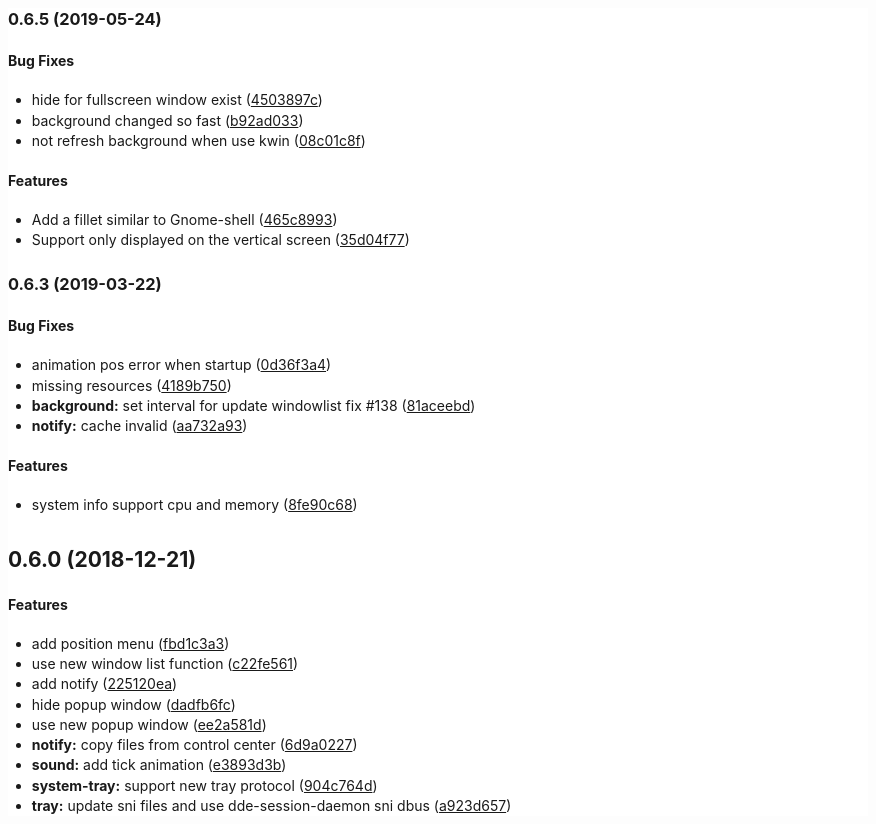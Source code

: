 <a name="0.6.5"></a>
### 0.6.5 (2019-05-24)


#### Bug Fixes

*   hide for fullscreen window exist ([4503897c](https://github.com/kirigayakazushin/deepin-topbar/commit/4503897cfc5792fc00eda05b17936cb5dc386878))
*   background changed so fast ([b92ad033](https://github.com/kirigayakazushin/deepin-topbar/commit/b92ad033f5247f20858aefe47149dde9f64d9045))
*   not refresh background when use kwin ([08c01c8f](https://github.com/kirigayakazushin/deepin-topbar/commit/08c01c8fe397848f26426531115271aec0b00b53))

#### Features

*   Add a fillet similar to Gnome-shell ([465c8993](https://github.com/kirigayakazushin/deepin-topbar/commit/465c8993019132d004882eb3ac25f406d721e2f1))
*   Support only displayed on the vertical screen ([35d04f77](https://github.com/kirigayakazushin/deepin-topbar/commit/35d04f7787f448f44c8fd5f1ff3dc1db33876b84))



<a name="0.6.3"></a>
### 0.6.3 (2019-03-22)


#### Bug Fixes

*   animation pos error when startup ([0d36f3a4](https://github.com/kirigayakazushin/deepin-topbar/commit/0d36f3a4fbe16312482de9fd862954a74c238a48))
*   missing resources ([4189b750](https://github.com/kirigayakazushin/deepin-topbar/commit/4189b75070df8a987666cbeeeb7d6e8ba170ef3e))
* **background:**  set interval for update windowlist fix #138 ([81aceebd](https://github.com/kirigayakazushin/deepin-topbar/commit/81aceebd67e197fdf38001463b215542662c051f))
* **notify:**  cache invalid ([aa732a93](https://github.com/kirigayakazushin/deepin-topbar/commit/aa732a933f688754cb879df32b043359a47ba277))

#### Features

*   system info support cpu and memory ([8fe90c68](https://github.com/kirigayakazushin/deepin-topbar/commit/8fe90c68800b262da476d1ac81381d3bf1ab69f5))



<a name=""></a>
##  0.6.0 (2018-12-21)


#### Features

*   add position menu ([fbd1c3a3](https://github.com/kirigayakazushin/deepin-topbar/commit/fbd1c3a3b08ae089dfe23308f296e2683f603884))
*   use new window list function ([c22fe561](https://github.com/kirigayakazushin/deepin-topbar/commit/c22fe5610441b86ae6c7dd366bf31ee4c104cc8f))
*   add notify ([225120ea](https://github.com/kirigayakazushin/deepin-topbar/commit/225120ea49b8fed93cf07fac5d68229711b184b5))
*   hide popup window ([dadfb6fc](https://github.com/kirigayakazushin/deepin-topbar/commit/dadfb6fcbbaa4413c0cdf8543db7831b1aa17f52))
*   use new popup window ([ee2a581d](https://github.com/kirigayakazushin/deepin-topbar/commit/ee2a581d4845801532160382046c0f00c4f7e661))
* **notify:**  copy files from control center ([6d9a0227](https://github.com/kirigayakazushin/deepin-topbar/commit/6d9a0227239aa8be3a51472b5ba96074f0cf502b))
* **sound:**  add tick animation ([e3893d3b](https://github.com/kirigayakazushin/deepin-topbar/commit/e3893d3bab80a5eb5e2bd10d2ff2b811a0baf652))
* **system-tray:**  support new tray protocol ([904c764d](https://github.com/kirigayakazushin/deepin-topbar/commit/904c764d7adcc2998b4c885a77bb31a841022cce))
* **tray:**  update sni files and use dde-session-daemon sni dbus ([a923d657](https://github.com/kirigayakazushin/deepin-topbar/commit/a923d6570b64223b4f83ee9f3eb986437b147137))